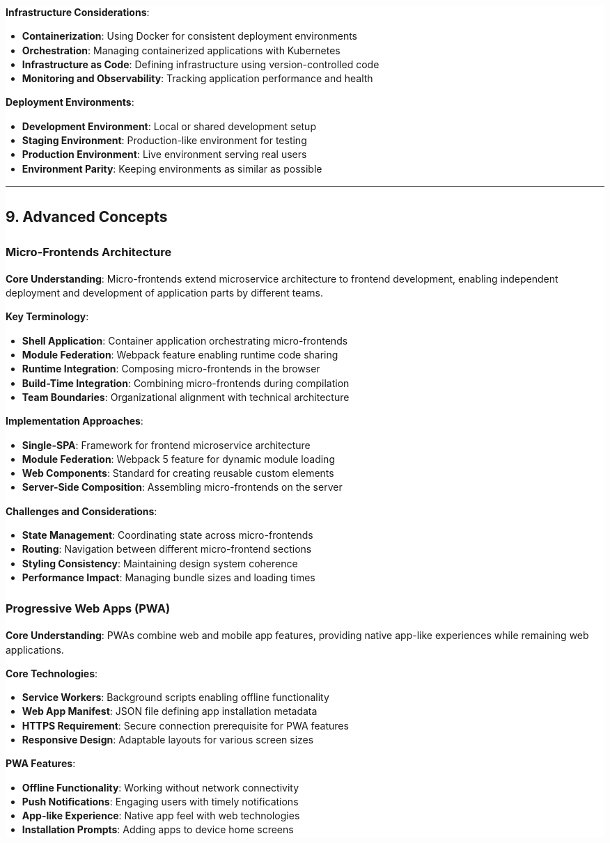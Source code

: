 **Infrastructure Considerations**:
- **Containerization**: Using Docker for consistent deployment environments
- **Orchestration**: Managing containerized applications with Kubernetes
- **Infrastructure as Code**: Defining infrastructure using version-controlled code
- **Monitoring and Observability**: Tracking application performance and health

**Deployment Environments**:
- **Development Environment**: Local or shared development setup
- **Staging Environment**: Production-like environment for testing
- **Production Environment**: Live environment serving real users
- **Environment Parity**: Keeping environments as similar as possible

---

## 9. Advanced Concepts

### Micro-Frontends Architecture
**Core Understanding**: Micro-frontends extend microservice architecture to frontend development, enabling independent deployment and development of application parts by different teams.

**Key Terminology**:
- **Shell Application**: Container application orchestrating micro-frontends
- **Module Federation**: Webpack feature enabling runtime code sharing
- **Runtime Integration**: Composing micro-frontends in the browser
- **Build-Time Integration**: Combining micro-frontends during compilation
- **Team Boundaries**: Organizational alignment with technical architecture

**Implementation Approaches**:
- **Single-SPA**: Framework for frontend microservice architecture
- **Module Federation**: Webpack 5 feature for dynamic module loading
- **Web Components**: Standard for creating reusable custom elements
- **Server-Side Composition**: Assembling micro-frontends on the server

**Challenges and Considerations**:
- **State Management**: Coordinating state across micro-frontends
- **Routing**: Navigation between different micro-frontend sections
- **Styling Consistency**: Maintaining design system coherence
- **Performance Impact**: Managing bundle sizes and loading times

### Progressive Web Apps (PWA)
**Core Understanding**: PWAs combine web and mobile app features, providing native app-like experiences while remaining web applications.

**Core Technologies**:
- **Service Workers**: Background scripts enabling offline functionality
- **Web App Manifest**: JSON file defining app installation metadata
- **HTTPS Requirement**: Secure connection prerequisite for PWA features
- **Responsive Design**: Adaptable layouts for various screen sizes

**PWA Features**:
- **Offline Functionality**: Working without network connectivity
- **Push Notifications**: Engaging users with timely notifications
- **App-like Experience**: Native app feel with web technologies
- **Installation Prompts**: Adding apps to device home screens
